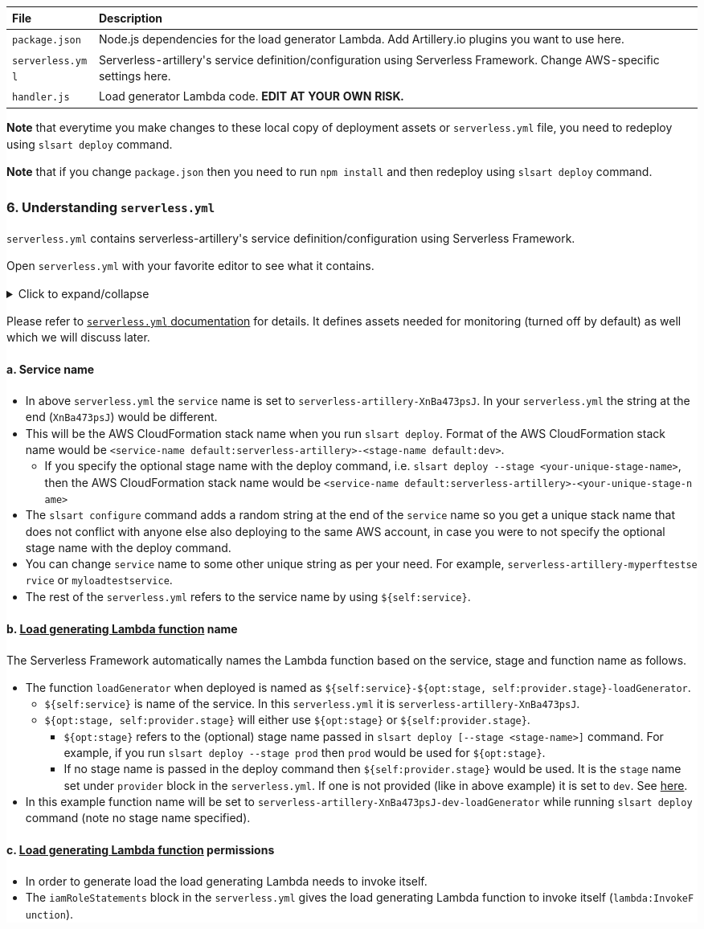 |File|Description|
|:----|:----------|
|`package.json`|Node.js dependencies for the load generator Lambda. Add Artillery.io plugins you want to use here.|
|`serverless.yml`|Serverless-artillery's service definition/configuration using Serverless Framework. Change AWS-specific settings here.|
|`handler.js`|Load generator Lambda code. **EDIT AT YOUR OWN RISK.**|

**Note** that everytime you make changes to these local copy of deployment assets or `serverless.yml` file, you need to redeploy using `slsart deploy` command.

**Note** that if you change `package.json` then you need to run `npm install` and then redeploy using `slsart deploy` command.

### 6. Understanding `serverless.yml`
`serverless.yml` contains serverless-artillery's service definition/configuration using Serverless Framework.

Open `serverless.yml` with your favorite editor to see what it contains.
<details><summary>Click to expand/collapse</summary></details>

Please refer to [`serverless.yml` documentation](https://serverless.com/framework/docs/providers/aws/guide/serverless.yml/) for details. It defines assets needed for monitoring (turned off by default) as well which we will discuss later.
#### a. Service name
- In above `serverless.yml` the `service` name is set to `serverless-artillery-XnBa473psJ`. In your `serverless.yml` the string at the end (`XnBa473psJ`) would be different.
- This will be the AWS CloudFormation stack name when you run `slsart deploy`. Format of the AWS CloudFormation stack name would be `<service-name default:serverless-artillery>-<stage-name default:dev>`.
  - If you specify the optional stage name with the deploy command, i.e. `slsart deploy --stage <your-unique-stage-name>`, then the AWS CloudFormation stack name would be `<service-name default:serverless-artillery>-<your-unique-stage-name>`
- The `slsart configure` command adds a random string at the end of the `service` name so you get a unique stack name that does not conflict with anyone else also deploying to the same AWS account, in case you were to not specify the optional stage name with the deploy command.
- You can change `service` name to some other unique string as per your need. For example, `serverless-artillery-myperftestservice` or `myloadtestservice`.
- The rest of the `serverless.yml` refers to the service name by using `${self:service}`.

#### b. [Load generating Lambda function](#load-generating-lambda-function-on-aws) name
The Serverless Framework automatically names the Lambda function based on the service, stage and function name as follows.
- The function `loadGenerator` when deployed is named as `${self:service}-${opt:stage, self:provider.stage}-loadGenerator`.
  - `${self:service}` is name of the service. In this `serverless.yml` it is `serverless-artillery-XnBa473psJ`.
  - `${opt:stage, self:provider.stage}` will either use `${opt:stage}` or `${self:provider.stage}`.
    - `${opt:stage}` refers to the (optional) stage name passed in `slsart deploy [--stage <stage-name>]` command. For example, if you run `slsart deploy --stage prod` then `prod` would be used for `${opt:stage}`.
    - If no stage name is passed in the deploy command then `${self:provider.stage}` would be used. It is the `stage` name set under `provider` block in the `serverless.yml`. If one is not provided (like in above example) it is set to `dev`. See [here](https://serverless.com/framework/docs/providers/aws/guide/serverless.yml/).
- In this example function name will be set to `serverless-artillery-XnBa473psJ-dev-loadGenerator` while running `slsart deploy` command (note no stage name specified).
#### c. [Load generating Lambda function](#load-generating-lambda-function-on-aws) permissions
- In order to generate load the load generating Lambda needs to invoke itself.
- The `iamRoleStatements` block in the `serverless.yml` gives the load generating Lambda function to invoke itself (`lambda:InvokeFunction`).


[//]: # (Thanks to https://www.divio.com/en/blog/documentation/)